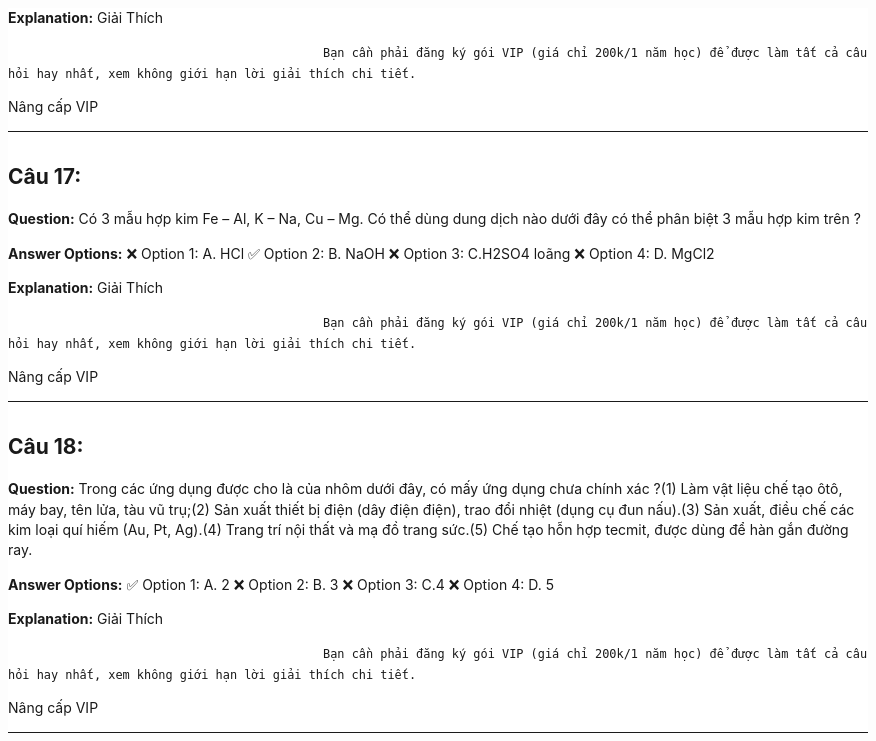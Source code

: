 **Explanation:** Giải Thích




                                                Bạn cần phải đăng ký gói VIP (giá chỉ 200k/1 năm học) để được làm tất cả câu hỏi hay nhất, xem không giới hạn lời giải thích chi tiết.
                                            

Nâng cấp VIP

---

## Câu 17:

**Question:** Có 3 mẫu hợp kim Fe – Al, K – Na, Cu – Mg. Có thể dùng dung dịch nào dưới đây có thể phân biệt 3 mẫu hợp kim trên ?

**Answer Options:**
❌ Option 1: A. HCl
✅ Option 2: B. NaOH
❌ Option 3: C.H2SO4 loãng
❌ Option 4: D. MgCl2

**Explanation:** Giải Thích




                                                Bạn cần phải đăng ký gói VIP (giá chỉ 200k/1 năm học) để được làm tất cả câu hỏi hay nhất, xem không giới hạn lời giải thích chi tiết.
                                            

Nâng cấp VIP

---

## Câu 18:

**Question:** Trong các ứng dụng được cho là của nhôm dưới đây, có mấy ứng dụng chưa chính xác ?(1) Làm vật liệu chế tạo ôtô, máy bay, tên lửa, tàu vũ trụ;(2) Sản xuất thiết bị điện (dây điện điện), trao đổi nhiệt (dụng cụ đun nấu).(3) Sản xuất, điều chế các kim loại quí hiếm (Au, Pt, Ag).(4) Trang trí nội thất và mạ đồ trang sức.(5) Chế tạo hỗn hợp tecmit, được dùng để hàn gắn đường ray.

**Answer Options:**
✅ Option 1: A. 2
❌ Option 2: B. 3
❌ Option 3: C.4
❌ Option 4: D. 5

**Explanation:** Giải Thích




                                                Bạn cần phải đăng ký gói VIP (giá chỉ 200k/1 năm học) để được làm tất cả câu hỏi hay nhất, xem không giới hạn lời giải thích chi tiết.
                                            

Nâng cấp VIP

---